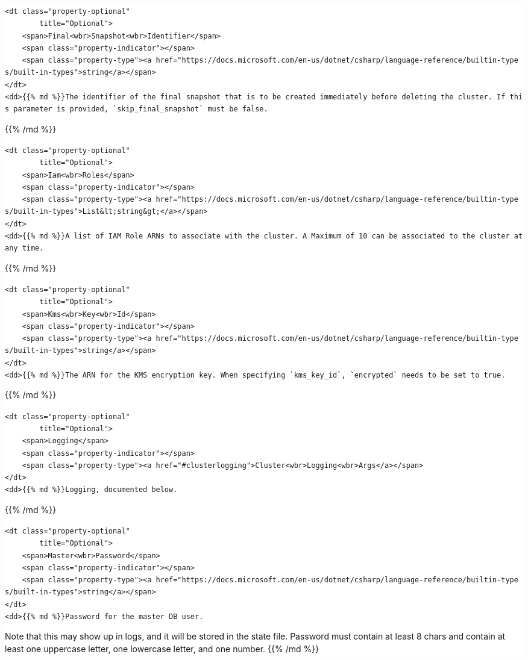     <dt class="property-optional"
            title="Optional">
        <span>Final<wbr>Snapshot<wbr>Identifier</span>
        <span class="property-indicator"></span>
        <span class="property-type"><a href="https://docs.microsoft.com/en-us/dotnet/csharp/language-reference/builtin-types/built-in-types">string</a></span>
    </dt>
    <dd>{{% md %}}The identifier of the final snapshot that is to be created immediately before deleting the cluster. If this parameter is provided, `skip_final_snapshot` must be false.
{{% /md %}}</dd>

    <dt class="property-optional"
            title="Optional">
        <span>Iam<wbr>Roles</span>
        <span class="property-indicator"></span>
        <span class="property-type"><a href="https://docs.microsoft.com/en-us/dotnet/csharp/language-reference/builtin-types/built-in-types">List&lt;string&gt;</a></span>
    </dt>
    <dd>{{% md %}}A list of IAM Role ARNs to associate with the cluster. A Maximum of 10 can be associated to the cluster at any time.
{{% /md %}}</dd>

    <dt class="property-optional"
            title="Optional">
        <span>Kms<wbr>Key<wbr>Id</span>
        <span class="property-indicator"></span>
        <span class="property-type"><a href="https://docs.microsoft.com/en-us/dotnet/csharp/language-reference/builtin-types/built-in-types">string</a></span>
    </dt>
    <dd>{{% md %}}The ARN for the KMS encryption key. When specifying `kms_key_id`, `encrypted` needs to be set to true.
{{% /md %}}</dd>

    <dt class="property-optional"
            title="Optional">
        <span>Logging</span>
        <span class="property-indicator"></span>
        <span class="property-type"><a href="#clusterlogging">Cluster<wbr>Logging<wbr>Args</a></span>
    </dt>
    <dd>{{% md %}}Logging, documented below.
{{% /md %}}</dd>

    <dt class="property-optional"
            title="Optional">
        <span>Master<wbr>Password</span>
        <span class="property-indicator"></span>
        <span class="property-type"><a href="https://docs.microsoft.com/en-us/dotnet/csharp/language-reference/builtin-types/built-in-types">string</a></span>
    </dt>
    <dd>{{% md %}}Password for the master DB user.
Note that this may show up in logs, and it will be stored in the state file. Password must contain at least 8 chars and
contain at least one uppercase letter, one lowercase letter, and one number.
{{% /md %}}</dd>
